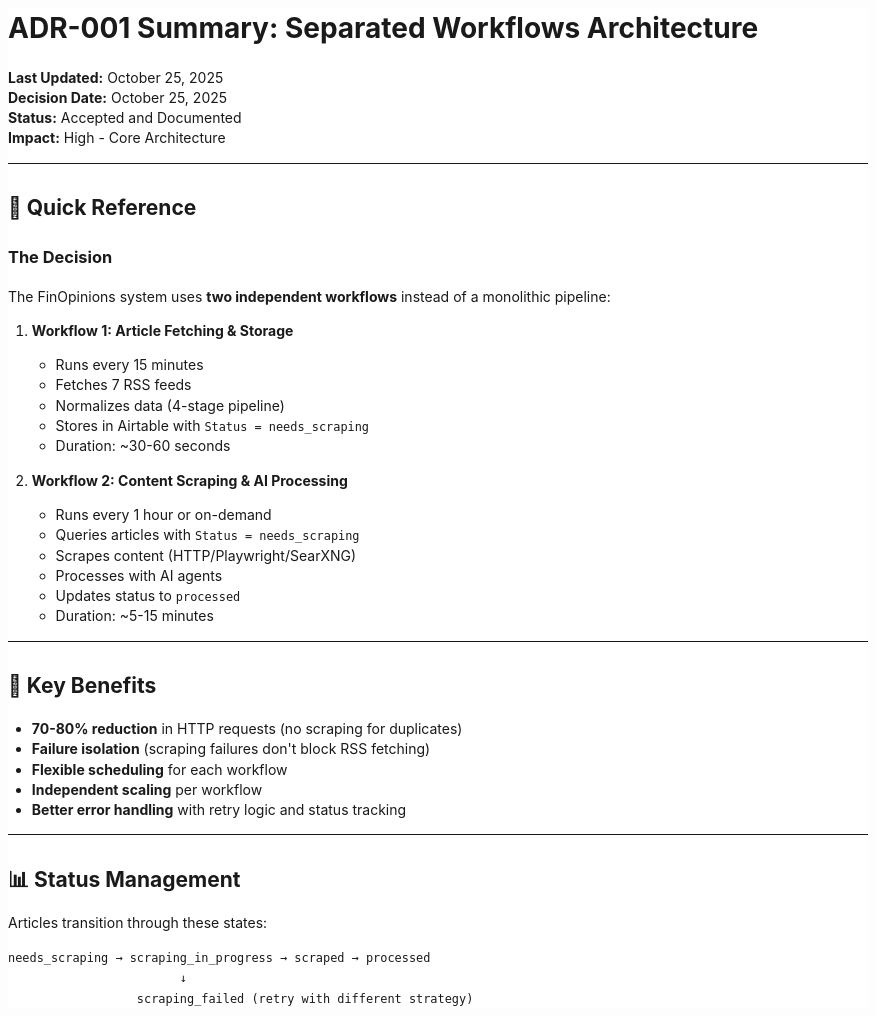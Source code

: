 # ADR-001 Summary: Separated Workflows Architecture

**Last Updated:** October 25, 2025  
**Decision Date:** October 25, 2025  
**Status:** Accepted and Documented  
**Impact:** High - Core Architecture

---

## 🎯 Quick Reference

### The Decision

The FinOpinions system uses **two independent workflows** instead of a monolithic pipeline:

1. **Workflow 1: Article Fetching & Storage**

   - Runs every 15 minutes
   - Fetches 7 RSS feeds
   - Normalizes data (4-stage pipeline)
   - Stores in Airtable with `Status = needs_scraping`
   - Duration: ~30-60 seconds

2. **Workflow 2: Content Scraping & AI Processing**
   - Runs every 1 hour or on-demand
   - Queries articles with `Status = needs_scraping`
   - Scrapes content (HTTP/Playwright/SearXNG)
   - Processes with AI agents
   - Updates status to `processed`
   - Duration: ~5-15 minutes

---

## 🔑 Key Benefits

- **70-80% reduction** in HTTP requests (no scraping for duplicates)
- **Failure isolation** (scraping failures don't block RSS fetching)
- **Flexible scheduling** for each workflow
- **Independent scaling** per workflow
- **Better error handling** with retry logic and status tracking

---

## 📊 Status Management

Articles transition through these states:

```
needs_scraping → scraping_in_progress → scraped → processed
                        ↓
                  scraping_failed (retry with different strategy)
```
